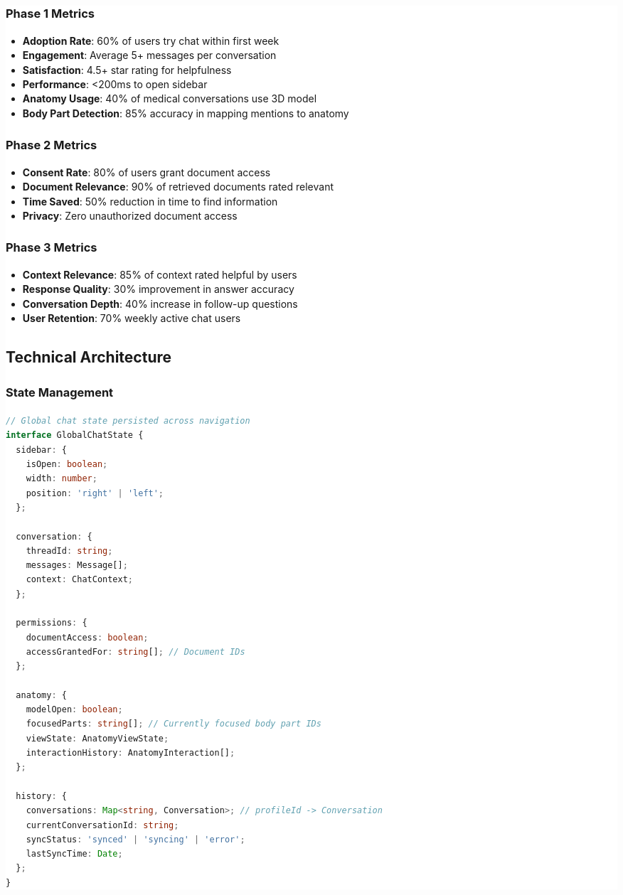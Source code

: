 ### Phase 1 Metrics
- **Adoption Rate**: 60% of users try chat within first week
- **Engagement**: Average 5+ messages per conversation
- **Satisfaction**: 4.5+ star rating for helpfulness
- **Performance**: <200ms to open sidebar
- **Anatomy Usage**: 40% of medical conversations use 3D model
- **Body Part Detection**: 85% accuracy in mapping mentions to anatomy

### Phase 2 Metrics
- **Consent Rate**: 80% of users grant document access
- **Document Relevance**: 90% of retrieved documents rated relevant
- **Time Saved**: 50% reduction in time to find information
- **Privacy**: Zero unauthorized document access

### Phase 3 Metrics
- **Context Relevance**: 85% of context rated helpful by users
- **Response Quality**: 30% improvement in answer accuracy
- **Conversation Depth**: 40% increase in follow-up questions
- **User Retention**: 70% weekly active chat users

## Technical Architecture

### State Management
```typescript
// Global chat state persisted across navigation
interface GlobalChatState {
  sidebar: {
    isOpen: boolean;
    width: number;
    position: 'right' | 'left';
  };
  
  conversation: {
    threadId: string;
    messages: Message[];
    context: ChatContext;
  };
  
  permissions: {
    documentAccess: boolean;
    accessGrantedFor: string[]; // Document IDs
  };
  
  anatomy: {
    modelOpen: boolean;
    focusedParts: string[]; // Currently focused body part IDs
    viewState: AnatomyViewState;
    interactionHistory: AnatomyInteraction[];
  };
  
  history: {
    conversations: Map<string, Conversation>; // profileId -> Conversation
    currentConversationId: string;
    syncStatus: 'synced' | 'syncing' | 'error';
    lastSyncTime: Date;
  };
}
```
